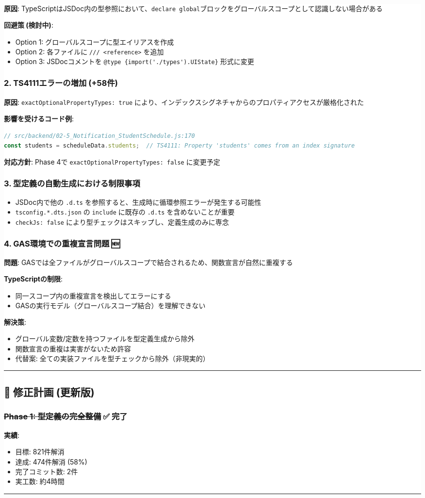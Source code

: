**原因**: TypeScriptはJSDoc内の型参照において、`declare global`ブロックをグローバルスコープとして認識しない場合がある

**回避策 (検討中)**:

- Option 1: グローバルスコープに型エイリアスを作成
- Option 2: 各ファイルに `/// <reference>` を追加
- Option 3: JSDocコメントを `@type {import('./types').UIState}` 形式に変更

### 2. TS4111エラーの増加 (+58件)
**原因**: `exactOptionalPropertyTypes: true` により、インデックスシグネチャからのプロパティアクセスが厳格化された

**影響を受けるコード例**:

```javascript
// src/backend/02-5_Notification_StudentSchedule.js:170
const students = scheduleData.students;  // TS4111: Property 'students' comes from an index signature
```

**対応方針**: Phase 4で `exactOptionalPropertyTypes: false` に変更予定

### 3. 型定義の自動生成における制限事項

- JSDoc内で他の `.d.ts` を参照すると、生成時に循環参照エラーが発生する可能性
- `tsconfig.*.dts.json` の `include` に既存の `.d.ts` を含めないことが重要
- `checkJs: false` により型チェックはスキップし、定義生成のみに専念

### 4. GAS環境での重複宣言問題 🆕
**問題**: GASでは全ファイルがグローバルスコープで結合されるため、関数宣言が自然に重複する

**TypeScriptの制限**:

- 同一スコープ内の重複宣言を検出してエラーにする
- GASの実行モデル（グローバルスコープ結合）を理解できない

**解決策**:

- グローバル変数/定数を持つファイルを型定義生成から除外
- 関数宣言の重複は実害がないため許容
- 代替案: 全ての実装ファイルを型チェックから除外（非現実的）

---

## 🎯 修正計画 (更新版)

### ~~Phase 1: 型定義の完全整備~~ ✅ **完了**

**実績**:

- 目標: 821件解消
- 達成: 474件解消 (58%)
- 完了コミット数: 2件
- 実工数: 約4時間

---
